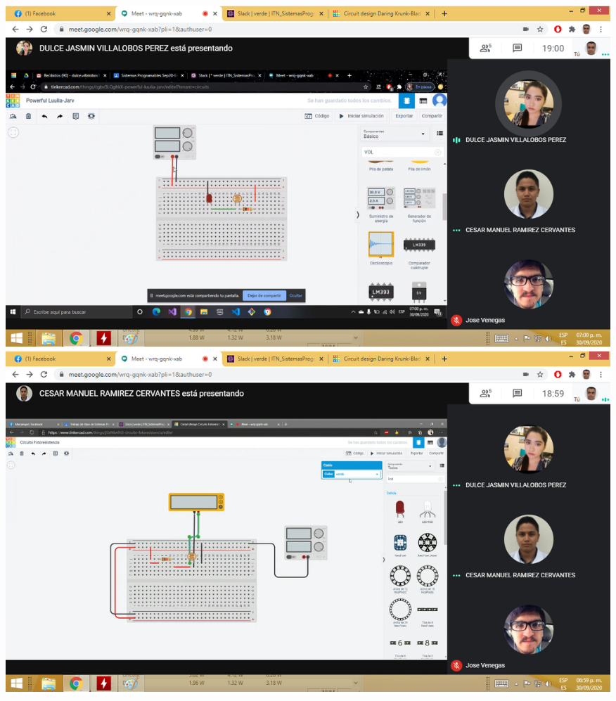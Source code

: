 ![Evidencia 1](../img/A.1.2%20-%20Evidencia%201.png)  
![Evidencia 2](../img/A.1.2%20-%20Evidencia%202.png)  